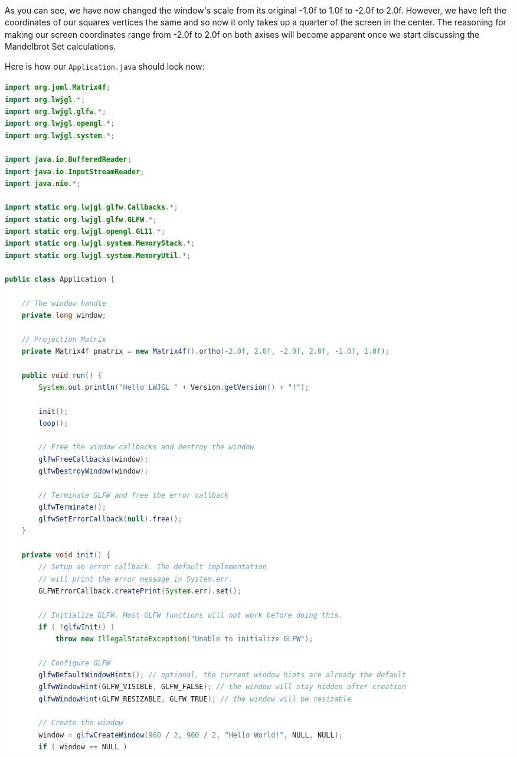 As you can see, we have now changed the window's scale from its original -1.0f to 1.0f to -2.0f to 2.0f. However, we have left the coordinates of our squares vertices the same and so now it only takes up a quarter of the screen in the center. The reasoning for making our screen coordinates range from -2.0f to 2.0f on both axises will become apparent once we start discussing the Mandelbrot Set calculations.

Here is how our `Application.java` should look now:

```java
import org.joml.Matrix4f;
import org.lwjgl.*;
import org.lwjgl.glfw.*;
import org.lwjgl.opengl.*;
import org.lwjgl.system.*;

import java.io.BufferedReader;
import java.io.InputStreamReader;
import java.nio.*;

import static org.lwjgl.glfw.Callbacks.*;
import static org.lwjgl.glfw.GLFW.*;
import static org.lwjgl.opengl.GL11.*;
import static org.lwjgl.system.MemoryStack.*;
import static org.lwjgl.system.MemoryUtil.*;

public class Application {

    // The window handle
    private long window;

    // Projection Matrix
    private Matrix4f pmatrix = new Matrix4f().ortho(-2.0f, 2.0f, -2.0f, 2.0f, -1.0f, 1.0f);

    public void run() {
        System.out.println("Hello LWJGL " + Version.getVersion() + "!");

        init();
        loop();

        // Free the window callbacks and destroy the window
        glfwFreeCallbacks(window);
        glfwDestroyWindow(window);

        // Terminate GLFW and free the error callback
        glfwTerminate();
        glfwSetErrorCallback(null).free();
    }

    private void init() {
        // Setup an error callback. The default implementation
        // will print the error message in System.err.
        GLFWErrorCallback.createPrint(System.err).set();

        // Initialize GLFW. Most GLFW functions will not work before doing this.
        if ( !glfwInit() )
            throw new IllegalStateException("Unable to initialize GLFW");

        // Configure GLFW
        glfwDefaultWindowHints(); // optional, the current window hints are already the default
        glfwWindowHint(GLFW_VISIBLE, GLFW_FALSE); // the window will stay hidden after creation
        glfwWindowHint(GLFW_RESIZABLE, GLFW_TRUE); // the window will be resizable

        // Create the window
        window = glfwCreateWindow(960 / 2, 960 / 2, "Hello World!", NULL, NULL);
        if ( window == NULL )
```